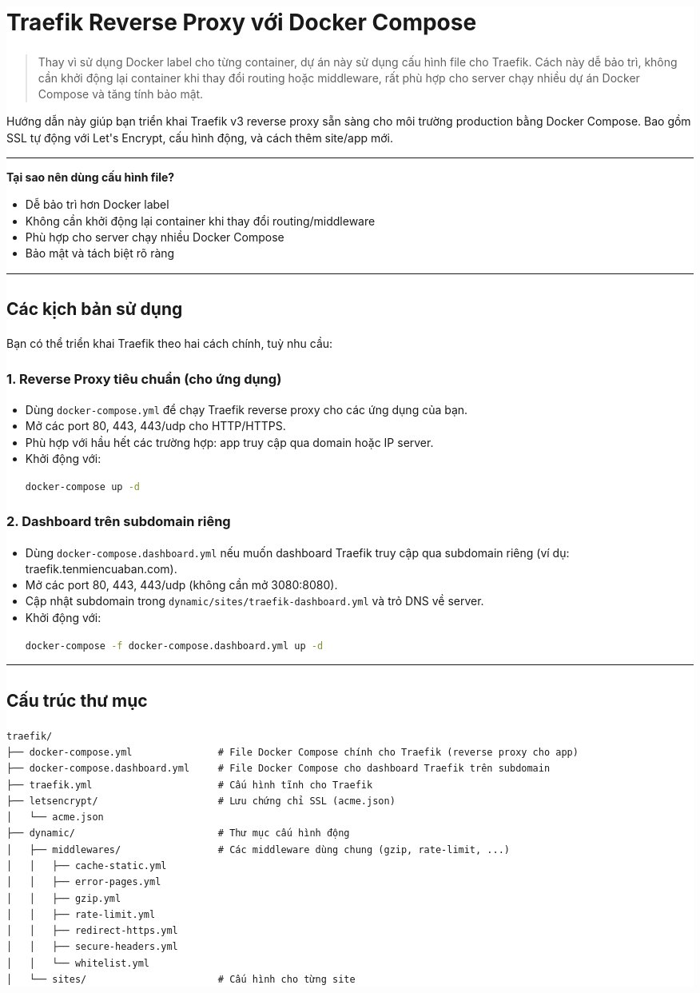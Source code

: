 # Traefik Reverse Proxy với Docker Compose

> Thay vì sử dụng Docker label cho từng container, dự án này sử dụng cấu hình file cho Traefik. Cách này dễ bảo trì, không cần khởi động lại container khi thay đổi routing hoặc middleware, rất phù hợp cho server chạy nhiều dự án Docker Compose và tăng tính bảo mật.

Hướng dẫn này giúp bạn triển khai Traefik v3 reverse proxy sẵn sàng cho môi trường production bằng Docker Compose. Bao gồm SSL tự động với Let's Encrypt, cấu hình động, và cách thêm site/app mới.

---

**Tại sao nên dùng cấu hình file?**
- Dễ bảo trì hơn Docker label
- Không cần khởi động lại container khi thay đổi routing/middleware
- Phù hợp cho server chạy nhiều Docker Compose
- Bảo mật và tách biệt rõ ràng

---

## Các kịch bản sử dụng

Bạn có thể triển khai Traefik theo hai cách chính, tuỳ nhu cầu:

### 1. Reverse Proxy tiêu chuẩn (cho ứng dụng)
- Dùng `docker-compose.yml` để chạy Traefik reverse proxy cho các ứng dụng của bạn.
- Mở các port 80, 443, 443/udp cho HTTP/HTTPS.
- Phù hợp với hầu hết các trường hợp: app truy cập qua domain hoặc IP server.
- Khởi động với:
  ```bash
  docker-compose up -d
  ```

### 2. Dashboard trên subdomain riêng
- Dùng `docker-compose.dashboard.yml` nếu muốn dashboard Traefik truy cập qua subdomain riêng (ví dụ: traefik.tenmiencuaban.com).
- Mở các port 80, 443, 443/udp (không cần mở 3080:8080).
- Cập nhật subdomain trong `dynamic/sites/traefik-dashboard.yml` và trỏ DNS về server.
- Khởi động với:
  ```bash
  docker-compose -f docker-compose.dashboard.yml up -d
  ```

---

## Cấu trúc thư mục

```
traefik/
├── docker-compose.yml               # File Docker Compose chính cho Traefik (reverse proxy cho app)
├── docker-compose.dashboard.yml     # File Docker Compose cho dashboard Traefik trên subdomain
├── traefik.yml                      # Cấu hình tĩnh cho Traefik
├── letsencrypt/                     # Lưu chứng chỉ SSL (acme.json)
│   └── acme.json
├── dynamic/                         # Thư mục cấu hình động
│   ├── middlewares/                 # Các middleware dùng chung (gzip, rate-limit, ...)
│   │   ├── cache-static.yml
│   │   ├── error-pages.yml
│   │   ├── gzip.yml
│   │   ├── rate-limit.yml
│   │   ├── redirect-https.yml
│   │   ├── secure-headers.yml
│   │   └── whitelist.yml
│   └── sites/                       # Cấu hình cho từng site
```